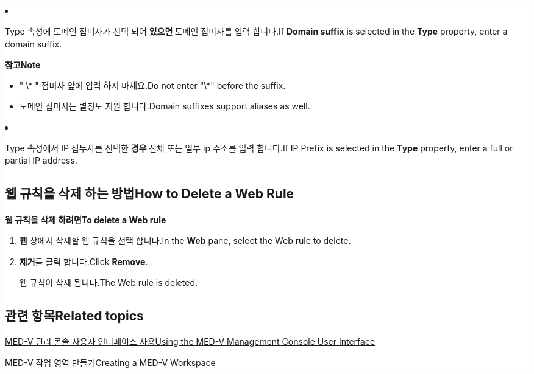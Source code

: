 <li><p><span data-ttu-id="461cd-141"><strong> </strong> Type 속성에 도메인 접미사가 선택 되어 <strong> 있으면 </strong> 도메인 접미사를 입력 합니다.</span><span class="sxs-lookup"><span data-stu-id="461cd-141">If <strong>Domain suffix</strong> is selected in the <strong>Type</strong> property, enter a domain suffix.</span></span></p>
<div class="alert">
<strong><span data-ttu-id="461cd-142">참고</span><span class="sxs-lookup"><span data-stu-id="461cd-142">Note</span></span></strong><br/><ul>
<li><p><span data-ttu-id="461cd-143">&quot; \* &quot; 접미사 앞에 입력 하지 마세요.</span><span class="sxs-lookup"><span data-stu-id="461cd-143">Do not enter &quot;\*&quot; before the suffix.</span></span></p></li>
<li><p><span data-ttu-id="461cd-144">도메인 접미사는 별칭도 지원 합니다.</span><span class="sxs-lookup"><span data-stu-id="461cd-144">Domain suffixes support aliases as well.</span></span></p></li>
</ul>
</div>
<div>

</div></li>
<li><p><span data-ttu-id="461cd-145">Type 속성에서 IP 접두사를 선택한 <strong> 경우 </strong> 전체 또는 일부 ip 주소를 입력 합니다.</span><span class="sxs-lookup"><span data-stu-id="461cd-145">If IP Prefix is selected in the <strong>Type</strong> property, enter a full or partial IP address.</span></span></p></li>
</ul></td>
</tr>
</tbody>
</table>



## <span data-ttu-id="461cd-146">웹 규칙을 삭제 하는 방법</span><span class="sxs-lookup"><span data-stu-id="461cd-146">How to Delete a Web Rule</span></span>


**<span data-ttu-id="461cd-147">웹 규칙을 삭제 하려면</span><span class="sxs-lookup"><span data-stu-id="461cd-147">To delete a Web rule</span></span>**

1.  <span data-ttu-id="461cd-148">**웹** 창에서 삭제할 웹 규칙을 선택 합니다.</span><span class="sxs-lookup"><span data-stu-id="461cd-148">In the **Web** pane, select the Web rule to delete.</span></span>

2.  <span data-ttu-id="461cd-149">**제거**를 클릭 합니다.</span><span class="sxs-lookup"><span data-stu-id="461cd-149">Click **Remove**.</span></span>

    <span data-ttu-id="461cd-150">웹 규칙이 삭제 됩니다.</span><span class="sxs-lookup"><span data-stu-id="461cd-150">The Web rule is deleted.</span></span>

## <span data-ttu-id="461cd-151">관련 항목</span><span class="sxs-lookup"><span data-stu-id="461cd-151">Related topics</span></span>


[<span data-ttu-id="461cd-152">MED-V 관리 콘솔 사용자 인터페이스 사용</span><span class="sxs-lookup"><span data-stu-id="461cd-152">Using the MED-V Management Console User Interface</span></span>](using-the-med-v-management-console-user-interface.md)

[<span data-ttu-id="461cd-153">MED-V 작업 영역 만들기</span><span class="sxs-lookup"><span data-stu-id="461cd-153">Creating a MED-V Workspace</span></span>](creating-a-med-v-workspacemedv-10-sp1.md)









